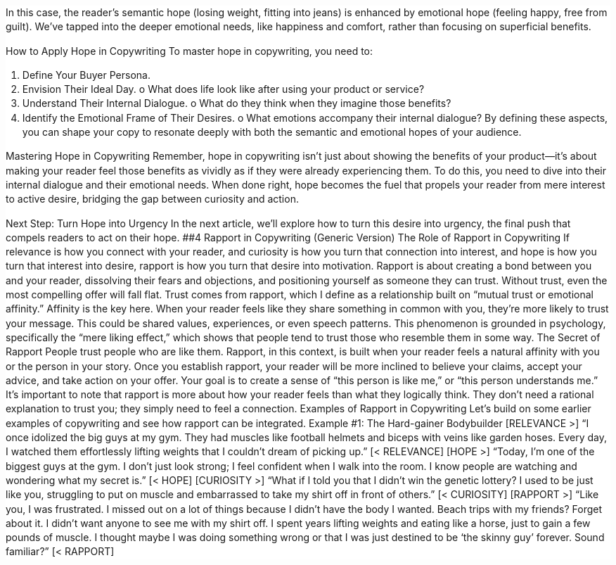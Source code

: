 In this case, the reader’s semantic hope (losing weight, fitting into jeans) is enhanced by emotional hope (feeling happy, free from guilt). We’ve tapped into the deeper emotional needs, like happiness and comfort, rather than focusing on superficial benefits.
 
How to Apply Hope in Copywriting
To master hope in copywriting, you need to:
1.	Define Your Buyer Persona.
2.	Envision Their Ideal Day.
o	What does life look like after using your product or service?
3.	Understand Their Internal Dialogue.
o	What do they think when they imagine those benefits?
4.	Identify the Emotional Frame of Their Desires.
o	What emotions accompany their internal dialogue?
By defining these aspects, you can shape your copy to resonate deeply with both the semantic and emotional hopes of your audience.
 
Mastering Hope in Copywriting
Remember, hope in copywriting isn’t just about showing the benefits of your product—it’s about making your reader feel those benefits as vividly as if they were already experiencing them. To do this, you need to dive into their internal dialogue and their emotional needs.
When done right, hope becomes the fuel that propels your reader from mere interest to active desire, bridging the gap between curiosity and action.
 
Next Step: Turn Hope into Urgency
In the next article, we’ll explore how to turn this desire into urgency, the final push that compels readers to act on their hope.
##4
Rapport in Copywriting (Generic Version)
The Role of Rapport in Copywriting
If relevance is how you connect with your reader, and curiosity is how you turn that connection into interest, and hope is how you turn that interest into desire, rapport is how you turn that desire into motivation.
Rapport is about creating a bond between you and your reader, dissolving their fears and objections, and positioning yourself as someone they can trust. Without trust, even the most compelling offer will fall flat. Trust comes from rapport, which I define as a relationship built on “mutual trust or emotional affinity.”
Affinity is the key here. When your reader feels like they share something in common with you, they’re more likely to trust your message. This could be shared values, experiences, or even speech patterns. This phenomenon is grounded in psychology, specifically the “mere liking effect,” which shows that people tend to trust those who resemble them in some way.
The Secret of Rapport
People trust people who are like them. Rapport, in this context, is built when your reader feels a natural affinity with you or the person in your story. Once you establish rapport, your reader will be more inclined to believe your claims, accept your advice, and take action on your offer.
Your goal is to create a sense of “this person is like me,” or “this person understands me.” It’s important to note that rapport is more about how your reader feels than what they logically think. They don’t need a rational explanation to trust you; they simply need to feel a connection.
Examples of Rapport in Copywriting
Let’s build on some earlier examples of copywriting and see how rapport can be integrated.
Example #1: The Hard-gainer Bodybuilder
[RELEVANCE >] “I once idolized the big guys at my gym. They had muscles like football helmets and biceps with veins like garden hoses. Every day, I watched them effortlessly lifting weights that I couldn’t dream of picking up.” [< RELEVANCE]
[HOPE >] “Today, I’m one of the biggest guys at the gym. I don’t just look strong; I feel confident when I walk into the room. I know people are watching and wondering what my secret is.” [< HOPE]
[CURIOSITY >] “What if I told you that I didn’t win the genetic lottery? I used to be just like you, struggling to put on muscle and embarrassed to take my shirt off in front of others.” [< CURIOSITY]
[RAPPORT >] “Like you, I was frustrated. I missed out on a lot of things because I didn’t have the body I wanted. Beach trips with my friends? Forget about it. I didn’t want anyone to see me with my shirt off. I spent years lifting weights and eating like a horse, just to gain a few pounds of muscle. I thought maybe I was doing something wrong or that I was just destined to be ‘the skinny guy’ forever. Sound familiar?” [< RAPPORT]